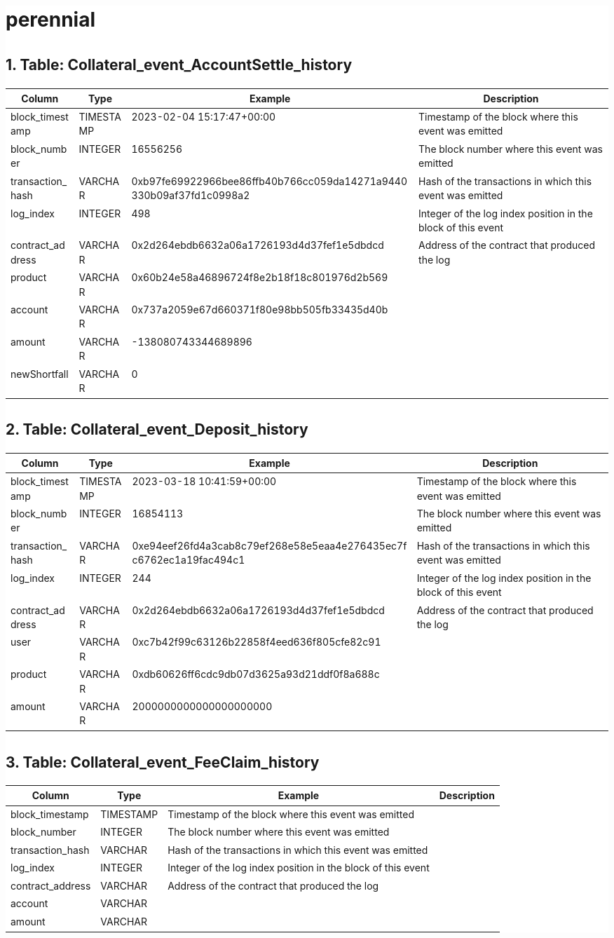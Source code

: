 # perennial

## 1. Table: Collateral\_event\_AccountSettle\_history

| Column            | Type      | Example                                                            | Description                                                  |
| ----------------- | --------- | ------------------------------------------------------------------ | ------------------------------------------------------------ |
| block\_timestamp  | TIMESTAMP | 2023-02-04 15:17:47+00:00                                          | Timestamp of the block where this event was emitted          |
| block\_number     | INTEGER   | 16556256                                                           | The block number where this event was emitted                |
| transaction\_hash | VARCHAR   | 0xb97fe69922966bee86ffb40b766cc059da14271a9440330b09af37fd1c0998a2 | Hash of the transactions in which this event was emitted     |
| log\_index        | INTEGER   | 498                                                                | Integer of the log index position in the block of this event |
| contract\_address | VARCHAR   | 0x2d264ebdb6632a06a1726193d4d37fef1e5dbdcd                         | Address of the contract that produced the log                |
| product           | VARCHAR   | 0x60b24e58a46896724f8e2b18f18c801976d2b569                         |                                                              |
| account           | VARCHAR   | 0x737a2059e67d660371f80e98bb505fb33435d40b                         |                                                              |
| amount            | VARCHAR   | -138080743344689896                                                |                                                              |
| newShortfall      | VARCHAR   | 0                                                                  |                                                              |

## 2. Table: Collateral\_event\_Deposit\_history

| Column            | Type      | Example                                                            | Description                                                  |
| ----------------- | --------- | ------------------------------------------------------------------ | ------------------------------------------------------------ |
| block\_timestamp  | TIMESTAMP | 2023-03-18 10:41:59+00:00                                          | Timestamp of the block where this event was emitted          |
| block\_number     | INTEGER   | 16854113                                                           | The block number where this event was emitted                |
| transaction\_hash | VARCHAR   | 0xe94eef26fd4a3cab8c79ef268e58e5eaa4e276435ec7fc6762ec1a19fac494c1 | Hash of the transactions in which this event was emitted     |
| log\_index        | INTEGER   | 244                                                                | Integer of the log index position in the block of this event |
| contract\_address | VARCHAR   | 0x2d264ebdb6632a06a1726193d4d37fef1e5dbdcd                         | Address of the contract that produced the log                |
| user              | VARCHAR   | 0xc7b42f99c63126b22858f4eed636f805cfe82c91                         |                                                              |
| product           | VARCHAR   | 0xdb60626ff6cdc9db07d3625a93d21ddf0f8a688c                         |                                                              |
| amount            | VARCHAR   | 2000000000000000000000                                             |                                                              |

## 3. Table: Collateral\_event\_FeeClaim\_history

| Column            | Type      | Example                                                      | Description |
| ----------------- | --------- | ------------------------------------------------------------ | ----------- |
| block\_timestamp  | TIMESTAMP | Timestamp of the block where this event was emitted          |             |
| block\_number     | INTEGER   | The block number where this event was emitted                |             |
| transaction\_hash | VARCHAR   | Hash of the transactions in which this event was emitted     |             |
| log\_index        | INTEGER   | Integer of the log index position in the block of this event |             |
| contract\_address | VARCHAR   | Address of the contract that produced the log                |             |
| account           | VARCHAR   |                                                              |             |
| amount            | VARCHAR   |                                                              |             |
